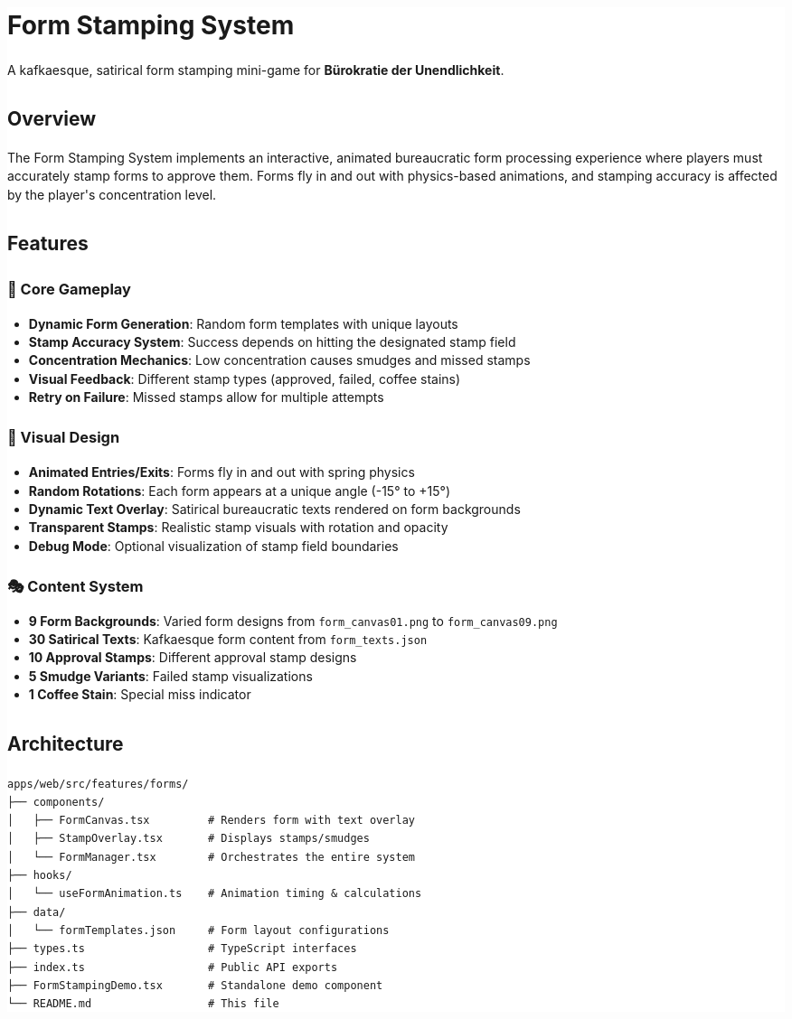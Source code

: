 # Form Stamping System

A kafkaesque, satirical form stamping mini-game for **Bürokratie der Unendlichkeit**.

## Overview

The Form Stamping System implements an interactive, animated bureaucratic form processing experience where players must accurately stamp forms to approve them. Forms fly in and out with physics-based animations, and stamping accuracy is affected by the player's concentration level.

## Features

### 🎯 Core Gameplay
- **Dynamic Form Generation**: Random form templates with unique layouts
- **Stamp Accuracy System**: Success depends on hitting the designated stamp field
- **Concentration Mechanics**: Low concentration causes smudges and missed stamps
- **Visual Feedback**: Different stamp types (approved, failed, coffee stains)
- **Retry on Failure**: Missed stamps allow for multiple attempts

### 🎨 Visual Design
- **Animated Entries/Exits**: Forms fly in and out with spring physics
- **Random Rotations**: Each form appears at a unique angle (-15° to +15°)
- **Dynamic Text Overlay**: Satirical bureaucratic texts rendered on form backgrounds
- **Transparent Stamps**: Realistic stamp visuals with rotation and opacity
- **Debug Mode**: Optional visualization of stamp field boundaries

### 🎭 Content System
- **9 Form Backgrounds**: Varied form designs from `form_canvas01.png` to `form_canvas09.png`
- **30 Satirical Texts**: Kafkaesque form content from `form_texts.json`
- **10 Approval Stamps**: Different approval stamp designs
- **5 Smudge Variants**: Failed stamp visualizations
- **1 Coffee Stain**: Special miss indicator

## Architecture

```
apps/web/src/features/forms/
├── components/
│   ├── FormCanvas.tsx         # Renders form with text overlay
│   ├── StampOverlay.tsx       # Displays stamps/smudges
│   └── FormManager.tsx        # Orchestrates the entire system
├── hooks/
│   └── useFormAnimation.ts    # Animation timing & calculations
├── data/
│   └── formTemplates.json     # Form layout configurations
├── types.ts                   # TypeScript interfaces
├── index.ts                   # Public API exports
├── FormStampingDemo.tsx       # Standalone demo component
└── README.md                  # This file
```
